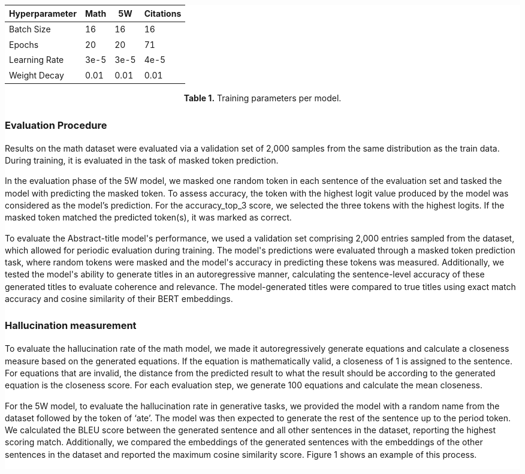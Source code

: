 | Hyperparameter   | Math      | 5W    | Citations |
|------------------|-----------|-------|-----------|
| Batch Size       | 16        | 16    | 16        |
| Epochs           | 20        | 20    | 71        |
| Learning Rate    | 3e-5      | 3e-5  | 4e-5      |
| Weight Decay     | 0.01      | 0.01  | 0.01      |

</div>

<div align="center">
    <b>Table 1.</b> Training parameters per model.
</div>

### Evaluation Procedure

Results on the math dataset were evaluated via a validation set of 2,000 samples from the same distribution as the train data. During training, it is evaluated in the task of masked token prediction. 

In the evaluation phase of the 5W model, we masked one random token in each sentence of the evaluation set and tasked the model with predicting the masked token. To assess accuracy, the token with the highest logit value produced by the model was considered as the model’s prediction. For the accuracy_top_3 score, we selected the three tokens with the highest logits. If the masked token matched the predicted token(s), it was marked as correct. 

To evaluate the Abstract-title model's performance, we used a validation set comprising 2,000 entries sampled from the dataset, which allowed for periodic evaluation during training. The model's predictions were evaluated through a masked token prediction task, where random tokens were masked and the model's accuracy in predicting these tokens was measured. Additionally, we tested the model's ability to generate titles in an autoregressive manner, calculating the sentence-level accuracy of these generated titles to evaluate coherence and relevance. The model-generated titles were compared to true titles using exact match accuracy and cosine similarity of their BERT embeddings.
 
### Hallucination measurement

To evaluate the hallucination rate of the math model, we made it autoregressively generate equations and calculate a closeness measure based on the generated equations. If the equation is mathematically valid, a closeness of 1 is assigned to the sentence. For equations that are invalid, the distance from the predicted result to what the result should be according to the generated equation is the closeness score. For each evaluation step, we generate 100 equations and calculate the mean closeness.

For the 5W model, to evaluate the hallucination rate in generative tasks, we provided the model with a random name from the dataset followed by the token of ‘ate’. The model was then expected to generate the rest of the sentence up to the period token. We calculated the BLEU score between the generated sentence and all other sentences in the dataset, reporting the highest scoring match. Additionally, we compared the embeddings of the generated sentences with the embeddings of the other sentences in the dataset and reported the maximum cosine similarity score. Figure 1 shows an example of this process.

<p float="left">
</p>
<table align="center">
  <tr align="center">